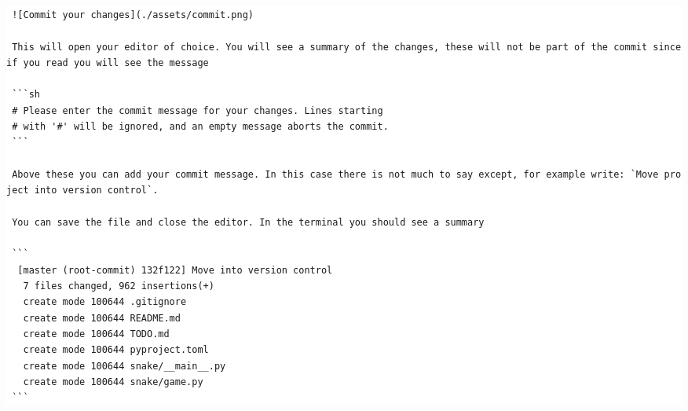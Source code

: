      ![Commit your changes](./assets/commit.png)

     This will open your editor of choice. You will see a summary of the changes, these will not be part of the commit since if you read you will see the message
     
     ```sh
     # Please enter the commit message for your changes. Lines starting
     # with '#' will be ignored, and an empty message aborts the commit.
     ```

     Above these you can add your commit message. In this case there is not much to say except, for example write: `Move project into version control`.

     You can save the file and close the editor. In the terminal you should see a summary

     ```
      [master (root-commit) 132f122] Move into version control
       7 files changed, 962 insertions(+)
       create mode 100644 .gitignore
       create mode 100644 README.md
       create mode 100644 TODO.md
       create mode 100644 pyproject.toml
       create mode 100644 snake/__main__.py
       create mode 100644 snake/game.py     
     ```
